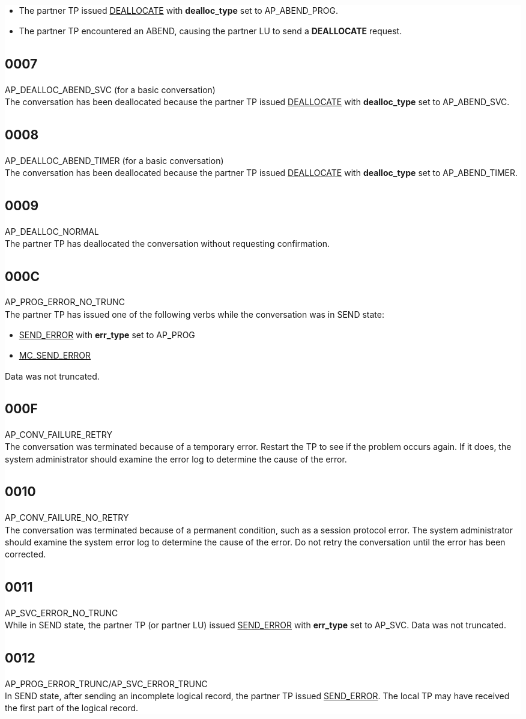 -   The partner TP issued [DEALLOCATE](../core/deallocate1.md) with **dealloc_type** set to AP_ABEND_PROG.  
  
-   The partner TP encountered an ABEND, causing the partner LU to send a **DEALLOCATE** request.  
  
## 0007  
 AP_DEALLOC_ABEND_SVC (for a basic conversation)  
 The conversation has been deallocated because the partner TP issued [DEALLOCATE](../core/deallocate1.md) with **dealloc_type** set to AP_ABEND_SVC.  
  
## 0008  
 AP_DEALLOC_ABEND_TIMER (for a basic conversation)  
 The conversation has been deallocated because the partner TP issued [DEALLOCATE](../core/deallocate1.md) with **dealloc_type** set to AP_ABEND_TIMER.  
  
## 0009  
 AP_DEALLOC_NORMAL  
 The partner TP has deallocated the conversation without requesting confirmation.  
  
## 000C  
 AP_PROG_ERROR_NO_TRUNC  
 The partner TP has issued one of the following verbs while the conversation was in SEND state:  
  
-   [SEND_ERROR](../core/send-error1.md) with **err_type** set to AP_PROG  
  
-   [MC_SEND_ERROR](../core/mc-send-error1.md)  
  
 Data was not truncated.  
  
## 000F  
 AP_CONV_FAILURE_RETRY  
 The conversation was terminated because of a temporary error. Restart the TP to see if the problem occurs again. If it does, the system administrator should examine the error log to determine the cause of the error.  
  
## 0010  
 AP_CONV_FAILURE_NO_RETRY  
 The conversation was terminated because of a permanent condition, such as a session protocol error. The system administrator should examine the system error log to determine the cause of the error. Do not retry the conversation until the error has been corrected.  
  
## 0011  
 AP_SVC_ERROR_NO_TRUNC  
 While in SEND state, the partner TP (or partner LU) issued [SEND_ERROR](../core/send-error1.md) with **err_type** set to AP_SVC. Data was not truncated.  
  
## 0012  
 AP_PROG_ERROR_TRUNC/AP_SVC_ERROR_TRUNC  
 In SEND state, after sending an incomplete logical record, the partner TP issued [SEND_ERROR](../core/send-error1.md). The local TP may have received the first part of the logical record.  
  